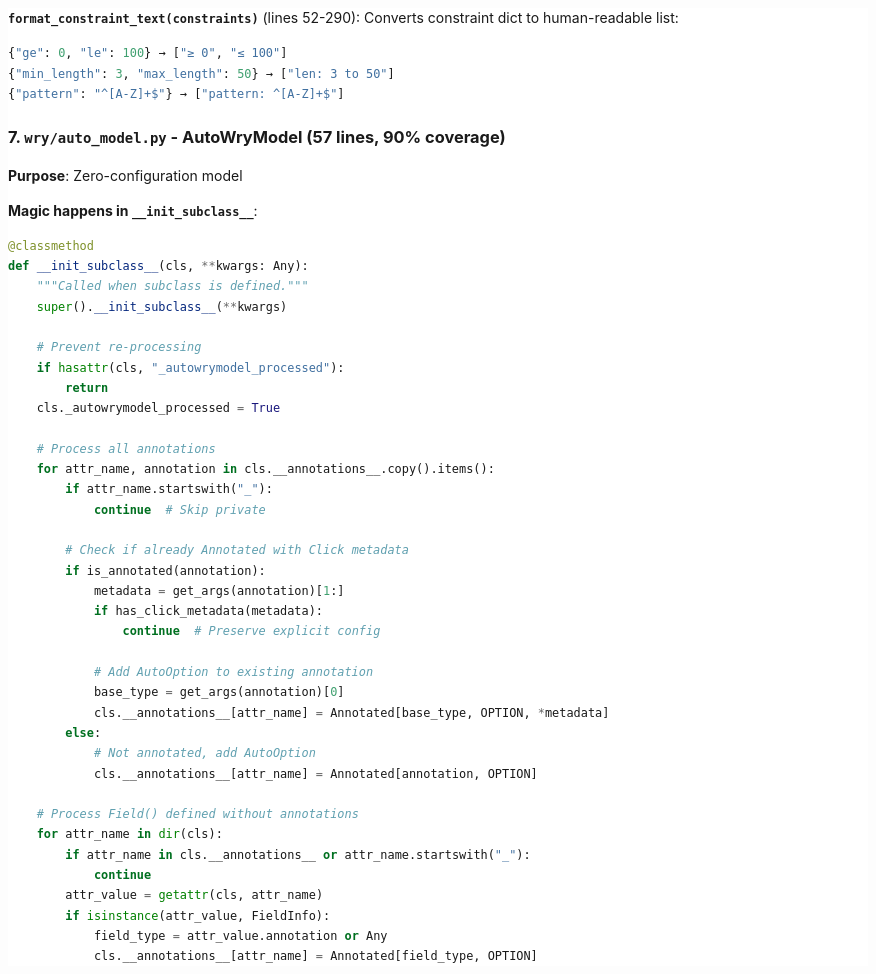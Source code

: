 **`format_constraint_text(constraints)`** (lines 52-290):
Converts constraint dict to human-readable list:

```python
{"ge": 0, "le": 100} → ["≥ 0", "≤ 100"]
{"min_length": 3, "max_length": 50} → ["len: 3 to 50"]
{"pattern": "^[A-Z]+$"} → ["pattern: ^[A-Z]+$"]
```

### 7. `wry/auto_model.py` - AutoWryModel (57 lines, 90% coverage)

**Purpose**: Zero-configuration model

**Magic happens in `__init_subclass__`**:

```python
@classmethod
def __init_subclass__(cls, **kwargs: Any):
    """Called when subclass is defined."""
    super().__init_subclass__(**kwargs)

    # Prevent re-processing
    if hasattr(cls, "_autowrymodel_processed"):
        return
    cls._autowrymodel_processed = True

    # Process all annotations
    for attr_name, annotation in cls.__annotations__.copy().items():
        if attr_name.startswith("_"):
            continue  # Skip private

        # Check if already Annotated with Click metadata
        if is_annotated(annotation):
            metadata = get_args(annotation)[1:]
            if has_click_metadata(metadata):
                continue  # Preserve explicit config

            # Add AutoOption to existing annotation
            base_type = get_args(annotation)[0]
            cls.__annotations__[attr_name] = Annotated[base_type, OPTION, *metadata]
        else:
            # Not annotated, add AutoOption
            cls.__annotations__[attr_name] = Annotated[annotation, OPTION]

    # Process Field() defined without annotations
    for attr_name in dir(cls):
        if attr_name in cls.__annotations__ or attr_name.startswith("_"):
            continue
        attr_value = getattr(cls, attr_name)
        if isinstance(attr_value, FieldInfo):
            field_type = attr_value.annotation or Any
            cls.__annotations__[attr_name] = Annotated[field_type, OPTION]
```
